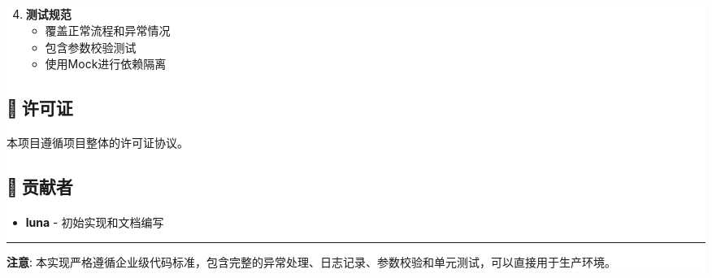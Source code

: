 4. **测试规范**
    - 覆盖正常流程和异常情况
    - 包含参数校验测试
    - 使用Mock进行依赖隔离

## 📄 许可证

本项目遵循项目整体的许可证协议。

## 👥 贡献者

- **luna** - 初始实现和文档编写

---

**注意**: 本实现严格遵循企业级代码标准，包含完整的异常处理、日志记录、参数校验和单元测试，可以直接用于生产环境。